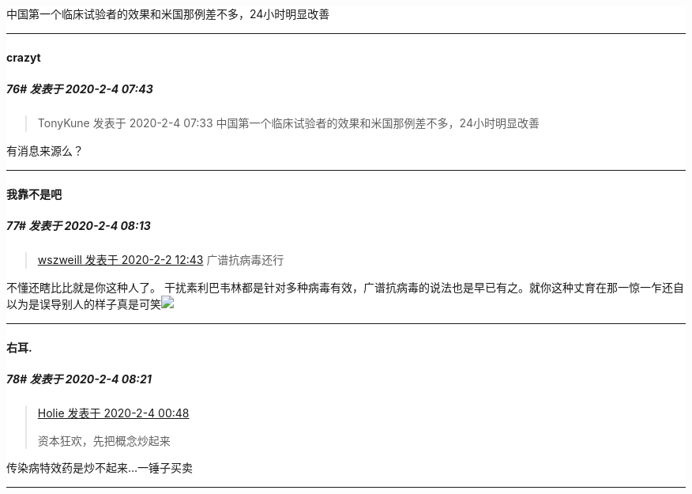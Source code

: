 


中国第一个临床试验者的效果和米国那例差不多，24小时明显改善







-----

####  crazyt  
##### 76#       发表于 2020-2-4 07:43



<blockquote>TonyKune 发表于 2020-2-4 07:33
中国第一个临床试验者的效果和米国那例差不多，24小时明显改善</blockquote>
有消息来源么？







-----

####  我靠不是吧  
##### 77#       发表于 2020-2-4 08:13



<blockquote><a href="httphttps://bbs.saraba1st.com/2b/forum.php?mod=redirect&amp;goto=findpost&amp;pid=46304976&amp;ptid=1911821" target="_blank">wszweill 发表于 2020-2-2 12:43</a>
广谱抗病毒还行</blockquote>
不懂还瞎比比就是你这种人了。
干扰素利巴韦林都是针对多种病毒有效，广谱抗病毒的说法也是早已有之。就你这种丈育在那一惊一乍还自以为是误导别人的样子真是可笑<img src="https://static.saraba1st.com/image/smiley/face2017/049.png" referrerpolicy="no-referrer">







-----

####  右耳.  
##### 78#       发表于 2020-2-4 08:21



<blockquote><a href="httphttps://bbs.saraba1st.com/2b/forum.php?mod=redirect&amp;goto=findpost&amp;pid=46319961&amp;ptid=1911821" target="_blank">Holie 发表于 2020-2-4 00:48</a>

资本狂欢，先把概念炒起来</blockquote>
传染病特效药是炒不起来…一锤子买卖







-----
